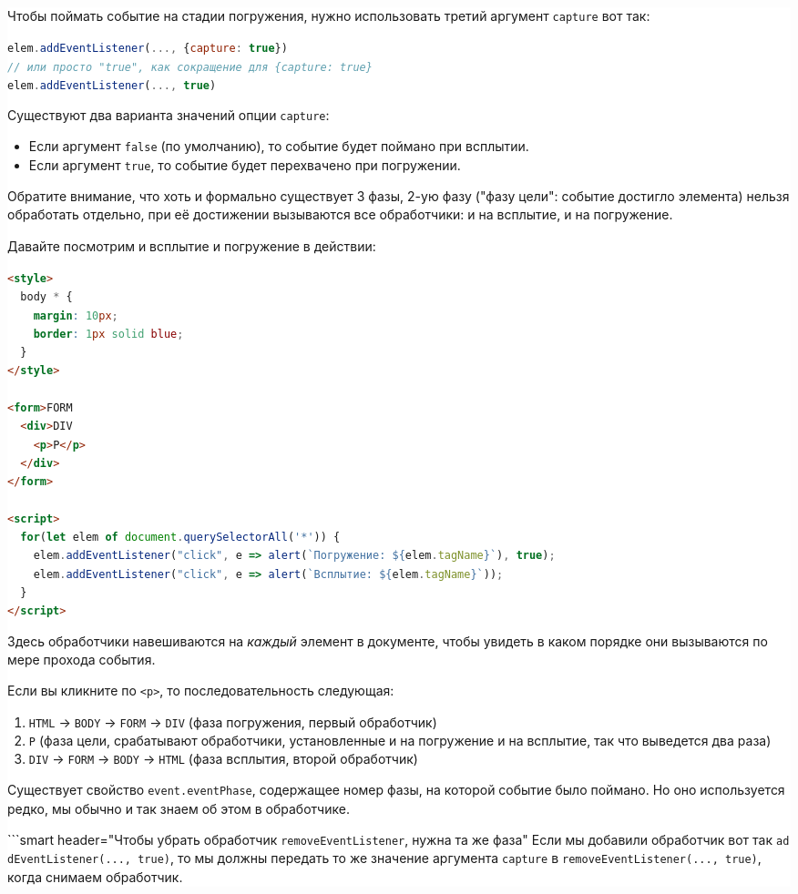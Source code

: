 Чтобы поймать событие на стадии погружения, нужно использовать третий аргумент `capture` вот так:

```js
elem.addEventListener(..., {capture: true})
// или просто "true", как сокращение для {capture: true}
elem.addEventListener(..., true)
```

Существуют два варианта значений опции `capture`:

- Если аргумент `false` (по умолчанию), то событие будет поймано при всплытии.
- Если аргумент `true`, то событие будет перехвачено при погружении.

Обратите внимание, что хоть и формально существует 3 фазы, 2-ую фазу ("фазу цели": событие достигло элемента) нельзя обработать отдельно, при её достижении вызываются все обработчики: и на всплытие, и на погружение.

Давайте посмотрим и всплытие и погружение в действии:

```html run autorun height=140 edit
<style>
  body * {
    margin: 10px;
    border: 1px solid blue;
  }
</style>

<form>FORM
  <div>DIV
    <p>P</p>
  </div>
</form>

<script>
  for(let elem of document.querySelectorAll('*')) {
    elem.addEventListener("click", e => alert(`Погружение: ${elem.tagName}`), true);
    elem.addEventListener("click", e => alert(`Всплытие: ${elem.tagName}`));
  }
</script>
```

Здесь обработчики навешиваются на *каждый* элемент в документе, чтобы увидеть в каком порядке они вызываются по мере прохода события.

Если вы кликните по `<p>`, то последовательность следующая:

1. `HTML` -> `BODY` -> `FORM` -> `DIV` (фаза погружения, первый обработчик)
2. `P` (фаза цели, срабатывают обработчики, установленные и на погружение и на всплытие, так что выведется два раза)
3. `DIV` -> `FORM` -> `BODY` -> `HTML` (фаза всплытия, второй обработчик)

Существует свойство `event.eventPhase`, содержащее номер фазы, на которой событие было поймано. Но оно используется редко, мы обычно и так знаем об этом в обработчике.

```smart header="Чтобы убрать обработчик `removeEventListener`, нужна та же фаза"
Если мы добавили обработчик вот так `addEventListener(..., true)`, то мы должны передать то же значение аргумента `capture` в `removeEventListener(..., true)`, когда снимаем обработчик.
```
